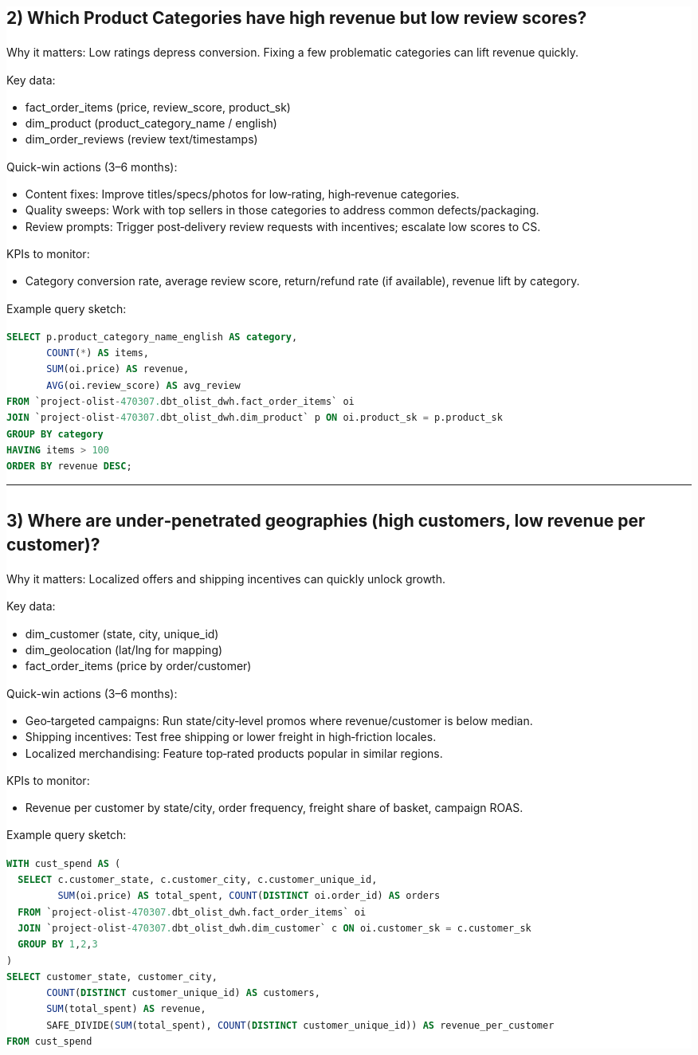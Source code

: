 ## 2) Which Product Categories have high revenue but low review scores?

Why it matters: Low ratings depress conversion. Fixing a few problematic categories can lift revenue quickly.

Key data:
- fact_order_items (price, review_score, product_sk)
- dim_product (product_category_name / english)
- dim_order_reviews (review text/timestamps)

Quick-win actions (3–6 months):
- Content fixes: Improve titles/specs/photos for low‑rating, high‑revenue categories.
- Quality sweeps: Work with top sellers in those categories to address common defects/packaging.
- Review prompts: Trigger post‑delivery review requests with incentives; escalate low scores to CS.

KPIs to monitor:
- Category conversion rate, average review score, return/refund rate (if available), revenue lift by category.

Example query sketch:
```sql
SELECT p.product_category_name_english AS category,
       COUNT(*) AS items,
       SUM(oi.price) AS revenue,
       AVG(oi.review_score) AS avg_review
FROM `project-olist-470307.dbt_olist_dwh.fact_order_items` oi
JOIN `project-olist-470307.dbt_olist_dwh.dim_product` p ON oi.product_sk = p.product_sk
GROUP BY category
HAVING items > 100
ORDER BY revenue DESC;
```

---

## 3) Where are under‑penetrated geographies (high customers, low revenue per customer)?

Why it matters: Localized offers and shipping incentives can quickly unlock growth.

Key data:
- dim_customer (state, city, unique_id)
- dim_geolocation (lat/lng for mapping)
- fact_order_items (price by order/customer)

Quick-win actions (3–6 months):
- Geo‑targeted campaigns: Run state/city‑level promos where revenue/customer is below median.
- Shipping incentives: Test free shipping or lower freight in high‑friction locales.
- Localized merchandising: Feature top‑rated products popular in similar regions.

KPIs to monitor:
- Revenue per customer by state/city, order frequency, freight share of basket, campaign ROAS.

Example query sketch:
```sql
WITH cust_spend AS (
  SELECT c.customer_state, c.customer_city, c.customer_unique_id,
         SUM(oi.price) AS total_spent, COUNT(DISTINCT oi.order_id) AS orders
  FROM `project-olist-470307.dbt_olist_dwh.fact_order_items` oi
  JOIN `project-olist-470307.dbt_olist_dwh.dim_customer` c ON oi.customer_sk = c.customer_sk
  GROUP BY 1,2,3
)
SELECT customer_state, customer_city,
       COUNT(DISTINCT customer_unique_id) AS customers,
       SUM(total_spent) AS revenue,
       SAFE_DIVIDE(SUM(total_spent), COUNT(DISTINCT customer_unique_id)) AS revenue_per_customer
FROM cust_spend
```